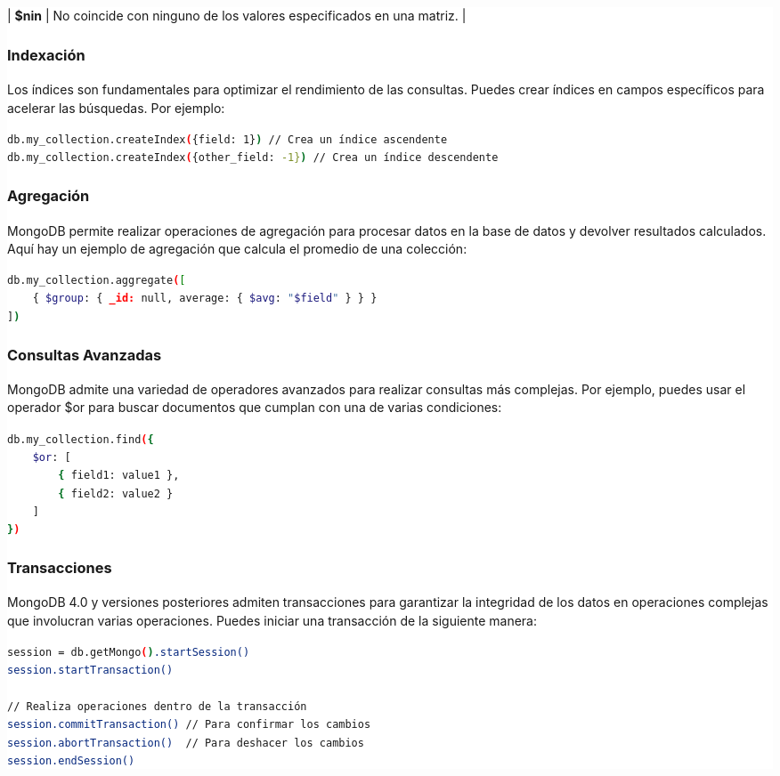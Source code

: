 | **$nin** | No coincide con ninguno de los valores especificados en una matriz.        |


### Indexación

Los índices son fundamentales para optimizar el rendimiento de las consultas. Puedes crear índices en campos específicos para acelerar las búsquedas. Por ejemplo:
```bash
db.my_collection.createIndex({field: 1}) // Crea un índice ascendente
db.my_collection.createIndex({other_field: -1}) // Crea un índice descendente
```


### Agregación

MongoDB permite realizar operaciones de agregación para procesar datos en la base de datos y devolver resultados calculados. Aquí hay un ejemplo de agregación que calcula el promedio de una colección:
```bash
db.my_collection.aggregate([
    { $group: { _id: null, average: { $avg: "$field" } } }
])
```


### Consultas Avanzadas

MongoDB admite una variedad de operadores avanzados para realizar consultas más complejas. Por ejemplo, puedes usar el operador $or para buscar documentos que cumplan con una de varias condiciones:
```bash
db.my_collection.find({
    $or: [
        { field1: value1 },
        { field2: value2 }
    ]
})
```


### Transacciones

MongoDB 4.0 y versiones posteriores admiten transacciones para garantizar la integridad de los datos en operaciones complejas que involucran varias operaciones. Puedes iniciar una transacción de la siguiente manera:
```bash
session = db.getMongo().startSession()
session.startTransaction()

// Realiza operaciones dentro de la transacción
session.commitTransaction() // Para confirmar los cambios
session.abortTransaction()  // Para deshacer los cambios
session.endSession()
```

